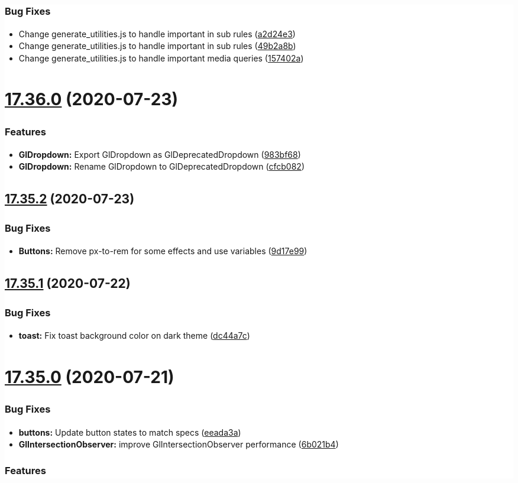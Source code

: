 ### Bug Fixes

* Change generate_utilities.js to handle important in sub rules ([a2d24e3](https://gitlab.com/gitlab-org/gitlab-ui/commit/a2d24e35efa4a420d785f720a86c21404fca283d))
* Change generate_utilities.js to handle important in sub rules ([49b2a8b](https://gitlab.com/gitlab-org/gitlab-ui/commit/49b2a8b741129198d4adb2b640f0c6feebd6db7c))
* Change generate_utilities.js to handle important media queries ([157402a](https://gitlab.com/gitlab-org/gitlab-ui/commit/157402aaefccfe46c0b86b7dafbce386571fb706))

# [17.36.0](https://gitlab.com/gitlab-org/gitlab-ui/compare/v17.35.2...v17.36.0) (2020-07-23)


### Features

* **GlDropdown:** Export GlDropdown as GlDeprecatedDropdown ([983bf68](https://gitlab.com/gitlab-org/gitlab-ui/commit/983bf682b14ccd775d46513b40676508aa73c567))
* **GlDropdown:** Rename GlDropdown to GlDeprecatedDropdown ([cfcb082](https://gitlab.com/gitlab-org/gitlab-ui/commit/cfcb0826c1b30149bc0f6fce21853611373522ab))

## [17.35.2](https://gitlab.com/gitlab-org/gitlab-ui/compare/v17.35.1...v17.35.2) (2020-07-23)


### Bug Fixes

* **Buttons:** Remove px-to-rem for some effects and use variables ([9d17e99](https://gitlab.com/gitlab-org/gitlab-ui/commit/9d17e996d9dc9e48c5a31c5379f7a6987748de48))

## [17.35.1](https://gitlab.com/gitlab-org/gitlab-ui/compare/v17.35.0...v17.35.1) (2020-07-22)


### Bug Fixes

* **toast:** Fix toast background color on dark theme ([dc44a7c](https://gitlab.com/gitlab-org/gitlab-ui/commit/dc44a7cea8ef480ba73ef4ae4140b0beb96bb06d))

# [17.35.0](https://gitlab.com/gitlab-org/gitlab-ui/compare/v17.34.0...v17.35.0) (2020-07-21)


### Bug Fixes

* **buttons:** Update button states to match specs ([eeada3a](https://gitlab.com/gitlab-org/gitlab-ui/commit/eeada3a98dbbf815b4481b82872b99f980e4cb27))
* **GlIntersectionObserver:** improve GlIntersectionObserver performance ([6b021b4](https://gitlab.com/gitlab-org/gitlab-ui/commit/6b021b482de0fc0b2791fcd06a56009ed367b852))


### Features
